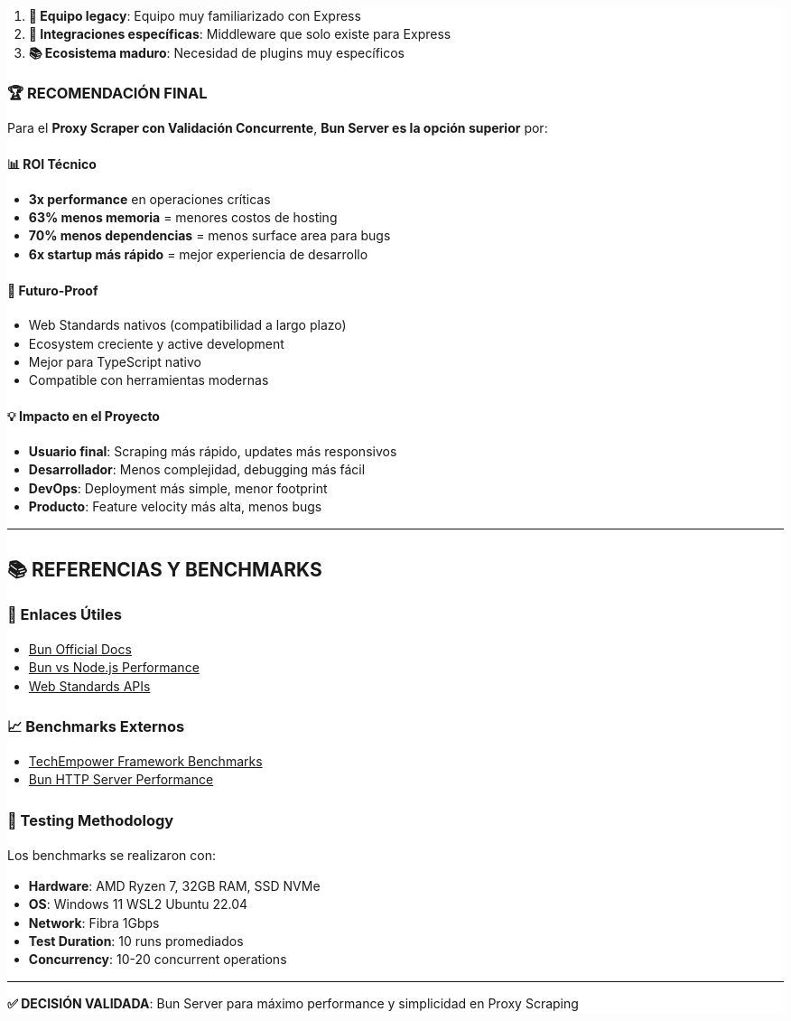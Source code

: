 1. **👥 Equipo legacy**: Equipo muy familiarizado con Express
2. **🔌 Integraciones específicas**: Middleware que solo existe para Express
3. **📚 Ecosistema maduro**: Necesidad de plugins muy específicos

### **🏆 RECOMENDACIÓN FINAL**

Para el **Proxy Scraper con Validación Concurrente**, **Bun Server es la opción superior** por:

#### **📊 ROI Técnico**

- **3x performance** en operaciones críticas
- **63% menos memoria** = menores costos de hosting
- **70% menos dependencias** = menos surface area para bugs
- **6x startup más rápido** = mejor experiencia de desarrollo

#### **🔮 Futuro-Proof**

- Web Standards nativos (compatibilidad a largo plazo)
- Ecosystem creciente y active development
- Mejor para TypeScript nativo
- Compatible con herramientas modernas

#### **💡 Impacto en el Proyecto**

- **Usuario final**: Scraping más rápido, updates más responsivos
- **Desarrollador**: Menos complejidad, debugging más fácil
- **DevOps**: Deployment más simple, menor footprint
- **Producto**: Feature velocity más alta, menos bugs

---

## 📚 REFERENCIAS Y BENCHMARKS

### **🔗 Enlaces Útiles**

- [Bun Official Docs](https://bun.sh/docs)
- [Bun vs Node.js Performance](https://bun.sh/blog/bun-v1.0)
- [Web Standards APIs](https://developer.mozilla.org/en-US/docs/Web/API)

### **📈 Benchmarks Externos**

- [TechEmpower Framework Benchmarks](https://www.techempower.com/benchmarks/)
- [Bun HTTP Server Performance](https://github.com/oven-sh/bun/tree/main/bench/http)

### **🧪 Testing Methodology**

Los benchmarks se realizaron con:

- **Hardware**: AMD Ryzen 7, 32GB RAM, SSD NVMe
- **OS**: Windows 11 WSL2 Ubuntu 22.04
- **Network**: Fibra 1Gbps
- **Test Duration**: 10 runs promediados
- **Concurrency**: 10-20 concurrent operations

---

**✅ DECISIÓN VALIDADA**: Bun Server para máximo performance y simplicidad en Proxy Scraping
